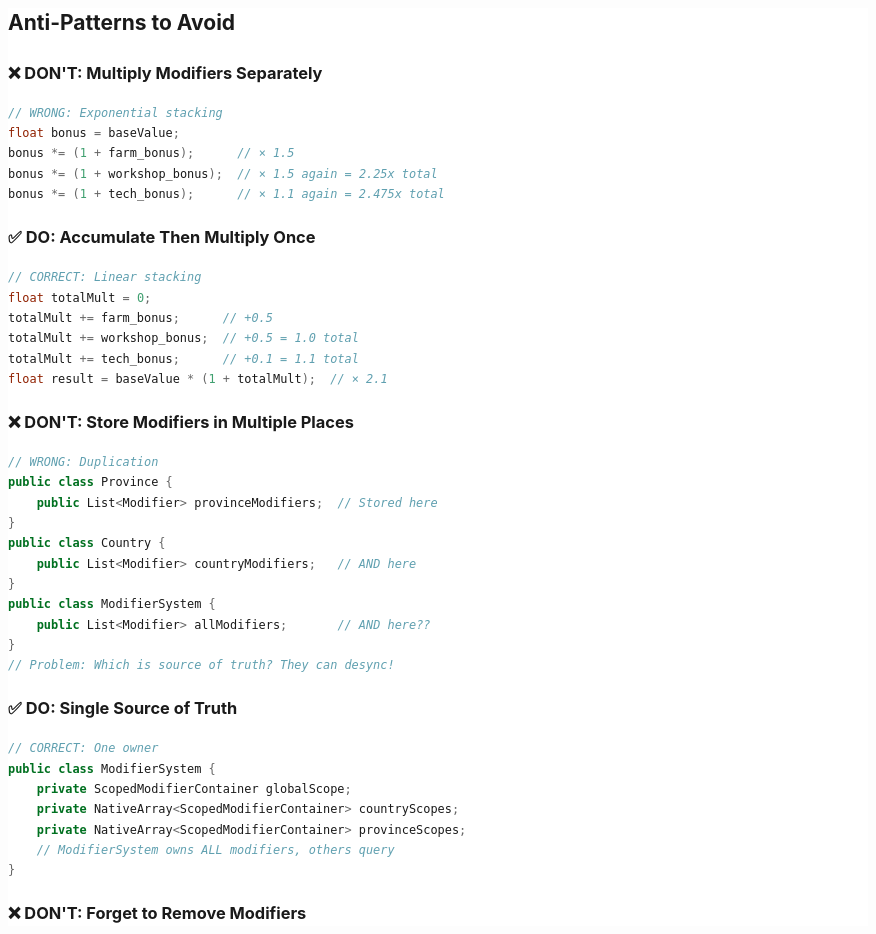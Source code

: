 ## Anti-Patterns to Avoid

### ❌ DON'T: Multiply Modifiers Separately

```csharp
// WRONG: Exponential stacking
float bonus = baseValue;
bonus *= (1 + farm_bonus);      // × 1.5
bonus *= (1 + workshop_bonus);  // × 1.5 again = 2.25x total
bonus *= (1 + tech_bonus);      // × 1.1 again = 2.475x total
```

### ✅ DO: Accumulate Then Multiply Once

```csharp
// CORRECT: Linear stacking
float totalMult = 0;
totalMult += farm_bonus;      // +0.5
totalMult += workshop_bonus;  // +0.5 = 1.0 total
totalMult += tech_bonus;      // +0.1 = 1.1 total
float result = baseValue * (1 + totalMult);  // × 2.1
```

### ❌ DON'T: Store Modifiers in Multiple Places

```csharp
// WRONG: Duplication
public class Province {
    public List<Modifier> provinceModifiers;  // Stored here
}
public class Country {
    public List<Modifier> countryModifiers;   // AND here
}
public class ModifierSystem {
    public List<Modifier> allModifiers;       // AND here??
}
// Problem: Which is source of truth? They can desync!
```

### ✅ DO: Single Source of Truth

```csharp
// CORRECT: One owner
public class ModifierSystem {
    private ScopedModifierContainer globalScope;
    private NativeArray<ScopedModifierContainer> countryScopes;
    private NativeArray<ScopedModifierContainer> provinceScopes;
    // ModifierSystem owns ALL modifiers, others query
}
```

### ❌ DON'T: Forget to Remove Modifiers
